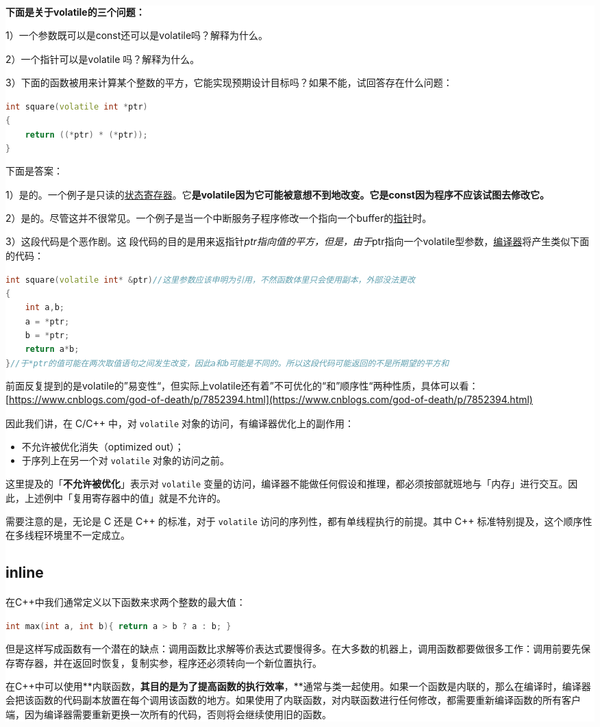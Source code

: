 **下面是关于volatile的三个问题：**

1）一个参数既可以是const还可以是volatile吗？解释为什么。

2）一个指针可以是volatile 吗？解释为什么。

3）下面的函数被用来计算某个整数的平方，它能实现预期设计目标吗？如果不能，试回答存在什么问题：

```cpp
int square(volatile int *ptr)
{
    return ((*ptr) * (*ptr));
}
```

下面是答案：

1）是的。一个例子是只读的[状态寄存器](https://baike.baidu.com/item/%E7%8A%B6%E6%80%81%E5%AF%84%E5%AD%98%E5%99%A8)。它**是volatile因为它可能被意想不到地改变。它是const因为程序不应该试图去修改它。**

2）是的。尽管这并不很常见。一个例子是当一个中断服务子程序修改一个指向一个buffer的[指针](https://baike.baidu.com/item/%E6%8C%87%E9%92%88)时。

3）这段代码是个恶作剧。这 段代码的目的是用来返指针*ptr指向值的平方，但是，由于*ptr指向一个volatile型参数，[编译器](https://baike.baidu.com/item/%E7%BC%96%E8%AF%91%E5%99%A8)将产生类似下面的代码：

```cpp
int square(volatile int* &ptr)//这里参数应该申明为引用，不然函数体里只会使用副本，外部没法更改
{
    int a,b;
    a = *ptr;
    b = *ptr;
    return a*b;
}//于*ptr的值可能在两次取值语句之间发生改变，因此a和b可能是不同的。所以这段代码可能返回的不是所期望的平方和
```

前面反复提到的是volatile的”易变性“，但实际上volatile还有着”不可优化的“和”顺序性“两种性质，具体可以看：[https://www.cnblogs.com/god-of-death/p/7852394.html](https://www.cnblogs.com/god-of-death/p/7852394.html)

因此我们讲，在 C/C++ 中，对 `volatile` 对象的访问，有编译器优化上的副作用：

- 不允许被优化消失（optimized out）；
- 于序列上在另一个对 `volatile` 对象的访问之前。

这里提及的「**不允许被优化**」表示对 `volatile` 变量的访问，编译器不能做任何假设和推理，都必须按部就班地与「内存」进行交互。因此，上述例中「复用寄存器中的值」就是不允许的。

需要注意的是，无论是 C 还是 C++ 的标准，对于 `volatile` 访问的序列性，都有单线程执行的前提。其中 C++ 标准特别提及，这个顺序性在多线程环境里不一定成立。

## inline

在C++中我们通常定义以下函数来求两个整数的最大值：

```cpp
int max(int a, int b){ return a > b ? a : b; }
```

但是这样写成函数有一个潜在的缺点：调用函数比求解等价表达式要慢得多。在大多数的机器上，调用函数都要做很多工作：调用前要先保存寄存器，并在返回时恢复，复制实参，程序还必须转向一个新位置执行。

在C++中可以使用**内联函数，**其目的是为了提高函数的执行效率**，**通常与类一起使用。如果一个函数是内联的，那么在编译时，编译器会把该函数的代码副本放置在每个调用该函数的地方。如果使用了内联函数，对内联函数进行任何修改，都需要重新编译函数的所有客户端，因为编译器需要重新更换一次所有的代码，否则将会继续使用旧的函数。
